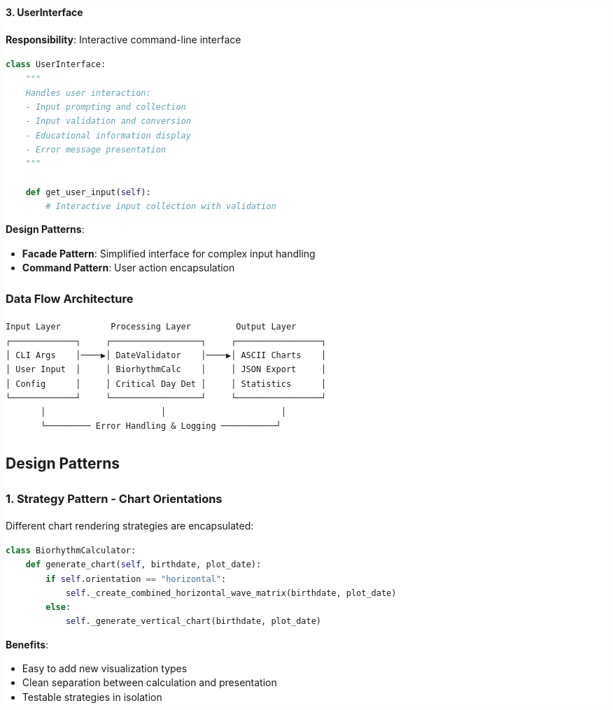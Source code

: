 #### 3. UserInterface

**Responsibility**: Interactive command-line interface

```python
class UserInterface:
    """
    Handles user interaction:
    - Input prompting and collection
    - Input validation and conversion
    - Educational information display
    - Error message presentation
    """
    
    def get_user_input(self):
        # Interactive input collection with validation
```

**Design Patterns**:
- **Facade Pattern**: Simplified interface for complex input handling
- **Command Pattern**: User action encapsulation

### Data Flow Architecture

```
Input Layer          Processing Layer         Output Layer
┌─────────────┐     ┌──────────────────┐     ┌─────────────────┐
│ CLI Args    │────▶│ DateValidator    │────▶│ ASCII Charts    │
│ User Input  │     │ BiorhythmCalc    │     │ JSON Export     │
│ Config      │     │ Critical Day Det │     │ Statistics      │
└─────────────┘     └──────────────────┘     └─────────────────┘
       │                       │                       │
       └───────── Error Handling & Logging ───────────┘
```

## Design Patterns

### 1. Strategy Pattern - Chart Orientations

Different chart rendering strategies are encapsulated:

```python
class BiorhythmCalculator:
    def generate_chart(self, birthdate, plot_date):
        if self.orientation == "horizontal":
            self._create_combined_horizontal_wave_matrix(birthdate, plot_date)
        else:
            self._generate_vertical_chart(birthdate, plot_date)
```

**Benefits**:
- Easy to add new visualization types
- Clean separation between calculation and presentation
- Testable strategies in isolation
